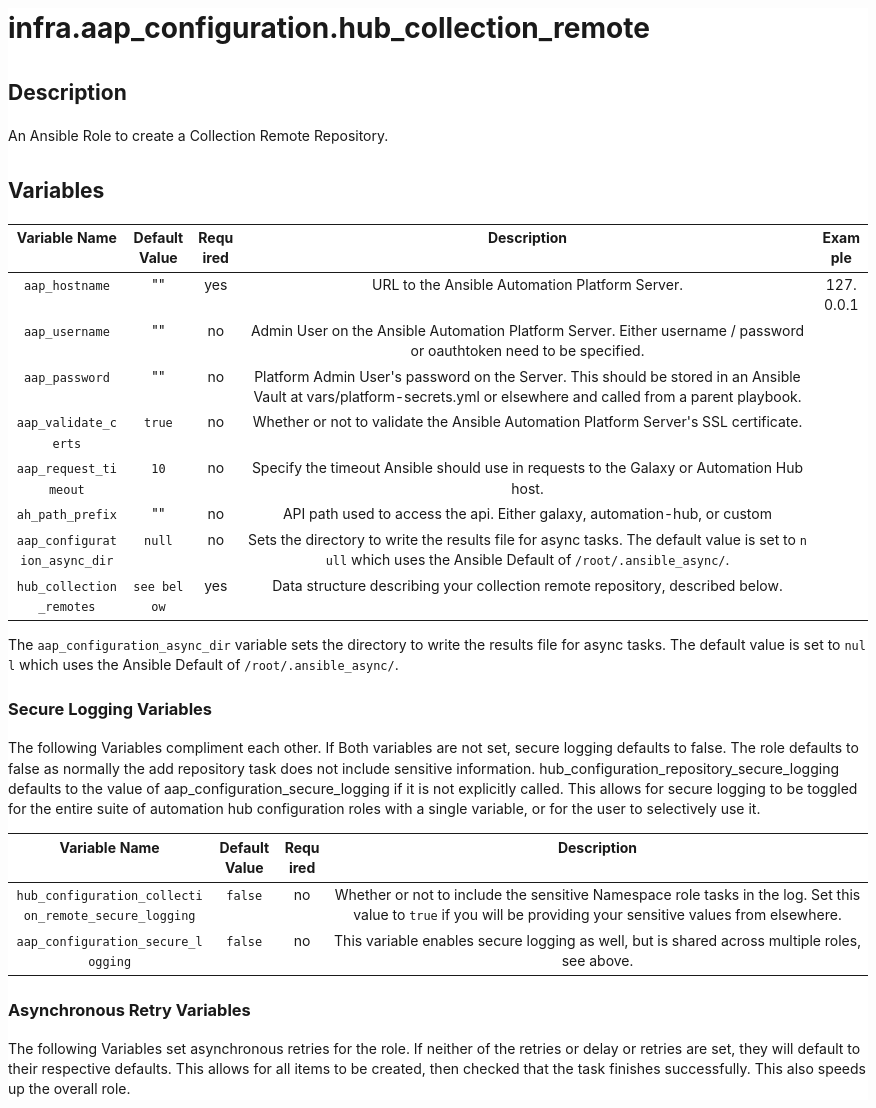 # infra.aap_configuration.hub_collection_remote

## Description

An Ansible Role to create a Collection Remote Repository.

## Variables

|Variable Name|Default Value|Required|Description|Example|
|:---:|:---:|:---:|:---:|:---:|
|`aap_hostname`|""|yes|URL to the Ansible Automation Platform Server.|127.0.0.1|
|`aap_username`|""|no|Admin User on the Ansible Automation Platform Server. Either username / password or oauthtoken need to be specified.||
|`aap_password`|""|no|Platform Admin User's password on the Server.  This should be stored in an Ansible Vault at vars/platform-secrets.yml or elsewhere and called from a parent playbook.||
|`aap_validate_certs`|`true`|no|Whether or not to validate the Ansible Automation Platform Server's SSL certificate.||
|`aap_request_timeout`|`10`|no|Specify the timeout Ansible should use in requests to the Galaxy or Automation Hub host.||
|`ah_path_prefix`|""|no|API path used to access the api. Either galaxy, automation-hub, or custom||
|`aap_configuration_async_dir`|`null`|no|Sets the directory to write the results file for async tasks. The default value is set to `null` which uses the Ansible Default of `/root/.ansible_async/`.||
|`hub_collection_remotes`|`see below`|yes|Data structure describing your collection remote repository, described below.||

The `aap_configuration_async_dir` variable sets the directory to write the results file for async tasks.
The default value is set to  `null` which uses the Ansible Default of `/root/.ansible_async/`.

### Secure Logging Variables

The following Variables compliment each other.
If Both variables are not set, secure logging defaults to false.
The role defaults to false as normally the add repository task does not include sensitive information.
hub_configuration_repository_secure_logging defaults to the value of aap_configuration_secure_logging if it is not explicitly called. This allows for secure logging to be toggled for the entire suite of automation hub configuration roles with a single variable, or for the user to selectively use it.

|Variable Name|Default Value|Required|Description|
|:---:|:---:|:---:|:---:|
|`hub_configuration_collection_remote_secure_logging`|`false`|no|Whether or not to include the sensitive Namespace role tasks in the log.  Set this value to `true` if you will be providing your sensitive values from elsewhere.|
|`aap_configuration_secure_logging`|`false`|no|This variable enables secure logging as well, but is shared across multiple roles, see above.|

### Asynchronous Retry Variables

The following Variables set asynchronous retries for the role.
If neither of the retries or delay or retries are set, they will default to their respective defaults.
This allows for all items to be created, then checked that the task finishes successfully.
This also speeds up the overall role.
